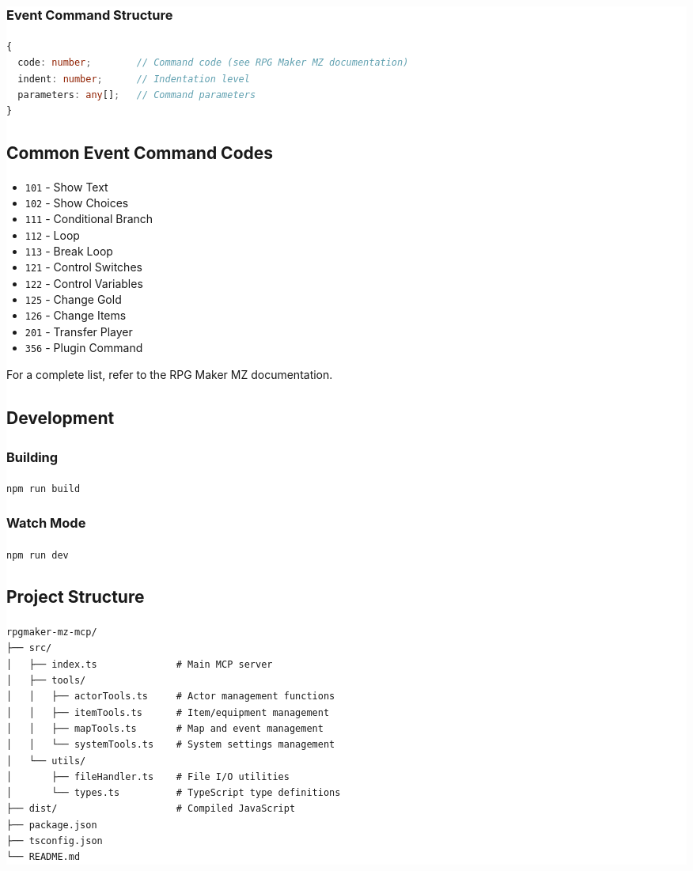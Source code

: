 ### Event Command Structure

```typescript
{
  code: number;        // Command code (see RPG Maker MZ documentation)
  indent: number;      // Indentation level
  parameters: any[];   // Command parameters
}
```

## Common Event Command Codes

- `101` - Show Text
- `102` - Show Choices
- `111` - Conditional Branch
- `112` - Loop
- `113` - Break Loop
- `121` - Control Switches
- `122` - Control Variables
- `125` - Change Gold
- `126` - Change Items
- `201` - Transfer Player
- `356` - Plugin Command

For a complete list, refer to the RPG Maker MZ documentation.

## Development

### Building

```bash
npm run build
```

### Watch Mode

```bash
npm run dev
```

## Project Structure

```
rpgmaker-mz-mcp/
├── src/
│   ├── index.ts              # Main MCP server
│   ├── tools/
│   │   ├── actorTools.ts     # Actor management functions
│   │   ├── itemTools.ts      # Item/equipment management
│   │   ├── mapTools.ts       # Map and event management
│   │   └── systemTools.ts    # System settings management
│   └── utils/
│       ├── fileHandler.ts    # File I/O utilities
│       └── types.ts          # TypeScript type definitions
├── dist/                     # Compiled JavaScript
├── package.json
├── tsconfig.json
└── README.md
```
